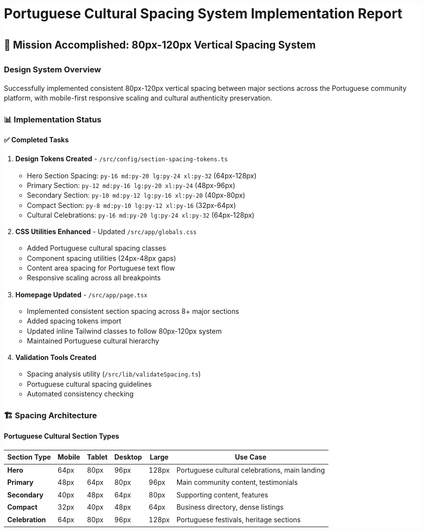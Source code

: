# Portuguese Cultural Spacing System Implementation Report

## 🎯 Mission Accomplished: 80px-120px Vertical Spacing System

### **Design System Overview**

Successfully implemented consistent 80px-120px vertical spacing between major sections across the Portuguese community platform, with mobile-first responsive scaling and cultural authenticity preservation.

### **📊 Implementation Status**

#### **✅ Completed Tasks**

1. **Design Tokens Created** - `/src/config/section-spacing-tokens.ts`
   - Hero Section Spacing: `py-16 md:py-20 lg:py-24 xl:py-32` (64px-128px)
   - Primary Section: `py-12 md:py-16 lg:py-20 xl:py-24` (48px-96px)
   - Secondary Section: `py-10 md:py-12 lg:py-16 xl:py-20` (40px-80px)
   - Compact Section: `py-8 md:py-10 lg:py-12 xl:py-16` (32px-64px)
   - Cultural Celebrations: `py-16 md:py-20 lg:py-24 xl:py-32` (64px-128px)

2. **CSS Utilities Enhanced** - Updated `/src/app/globals.css`
   - Added Portuguese cultural spacing classes
   - Component spacing utilities (24px-48px gaps)
   - Content area spacing for Portuguese text flow
   - Responsive scaling across all breakpoints

3. **Homepage Updated** - `/src/app/page.tsx`
   - Implemented consistent section spacing across 8+ major sections
   - Added spacing tokens import
   - Updated inline Tailwind classes to follow 80px-120px system
   - Maintained Portuguese cultural hierarchy

4. **Validation Tools Created**
   - Spacing analysis utility (`/src/lib/validateSpacing.ts`)
   - Portuguese cultural spacing guidelines
   - Automated consistency checking

### **🏗️ Spacing Architecture**

#### **Portuguese Cultural Section Types**

| Section Type | Mobile | Tablet | Desktop | Large | Use Case |
|--------------|--------|--------|---------|-------|----------|
| **Hero** | 64px | 80px | 96px | 128px | Portuguese cultural celebrations, main landing |
| **Primary** | 48px | 64px | 80px | 96px | Main community content, testimonials |
| **Secondary** | 40px | 48px | 64px | 80px | Supporting content, features |
| **Compact** | 32px | 40px | 48px | 64px | Business directory, dense listings |
| **Celebration** | 64px | 80px | 96px | 128px | Portuguese festivals, heritage sections |
